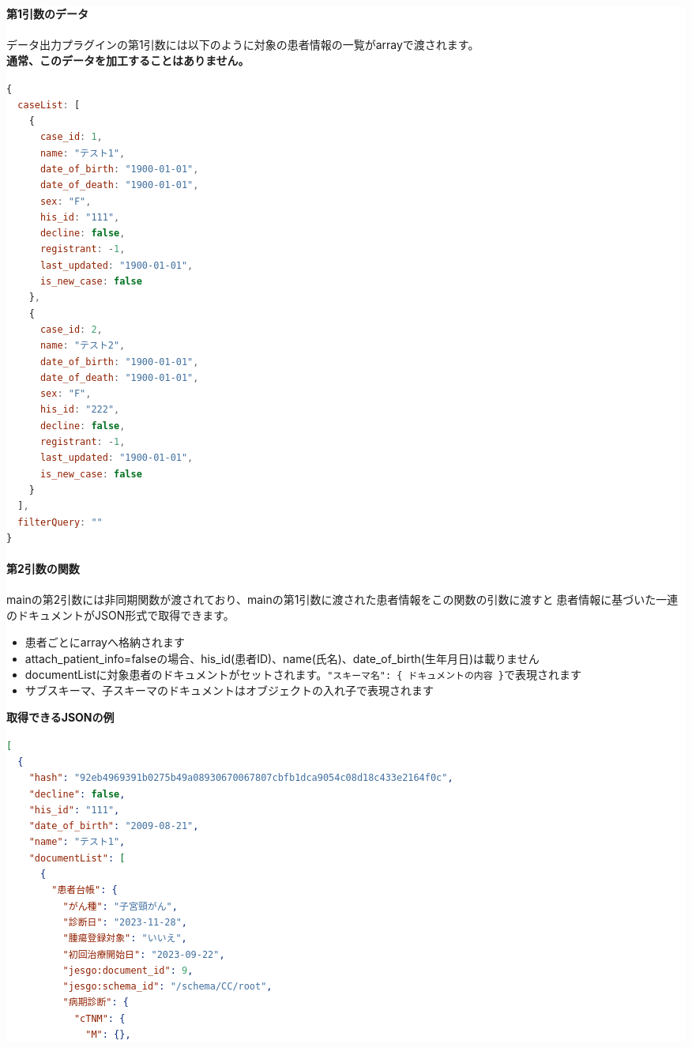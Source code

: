 #### 第1引数のデータ
データ出力プラグインの第1引数には以下のように対象の患者情報の一覧がarrayで渡されます。  
**通常、このデータを加工することはありません。**
```js
{
  caseList: [
    {
      case_id: 1,
      name: "テスト1",
      date_of_birth: "1900-01-01",
      date_of_death: "1900-01-01",
      sex: "F",
      his_id: "111",
      decline: false,
      registrant: -1,
      last_updated: "1900-01-01",
      is_new_case: false
    },
    {
      case_id: 2,
      name: "テスト2",
      date_of_birth: "1900-01-01",
      date_of_death: "1900-01-01",
      sex: "F",
      his_id: "222",
      decline: false,
      registrant: -1,
      last_updated: "1900-01-01",
      is_new_case: false
    }
  ],
  filterQuery: ""
}
```

#### 第2引数の関数
mainの第2引数には非同期関数が渡されており、mainの第1引数に渡された患者情報をこの関数の引数に渡すと
患者情報に基づいた一連のドキュメントがJSON形式で取得できます。

- 患者ごとにarrayへ格納されます
- attach_patient_info=falseの場合、his_id(患者ID)、name(氏名)、date_of_birth(生年月日)は載りません
- documentListに対象患者のドキュメントがセットされます。`"スキーマ名": { ドキュメントの内容 }`で表現されます
- サブスキーマ、子スキーマのドキュメントはオブジェクトの入れ子で表現されます

**取得できるJSONの例**
```json
[
  {
    "hash": "92eb4969391b0275b49a08930670067807cbfb1dca9054c08d18c433e2164f0c",
    "decline": false,
    "his_id": "111",
    "date_of_birth": "2009-08-21",
    "name": "テスト1",
    "documentList": [
      {
        "患者台帳": {
          "がん種": "子宮頸がん",
          "診断日": "2023-11-28",
          "腫瘍登録対象": "いいえ",
          "初回治療開始日": "2023-09-22",
          "jesgo:document_id": 9,
          "jesgo:schema_id": "/schema/CC/root",
          "病期診断": {
            "cTNM": {
              "M": {},
```